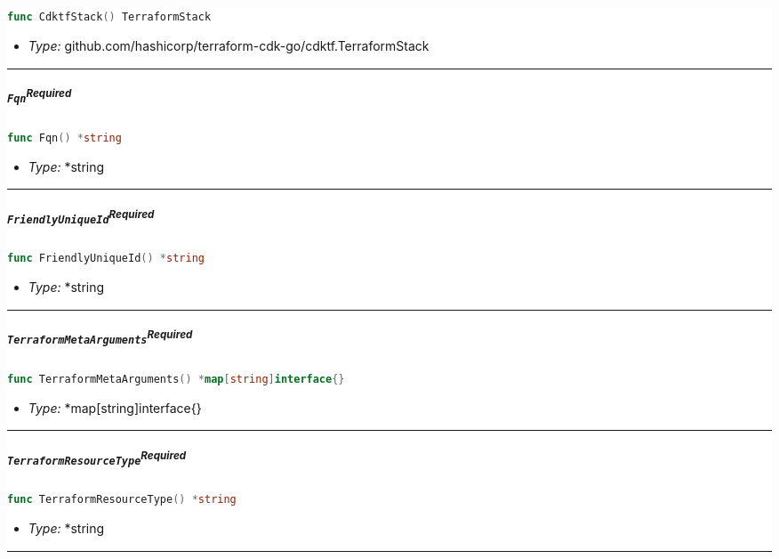 ```go
func CdktfStack() TerraformStack
```

- *Type:* github.com/hashicorp/terraform-cdk-go/cdktf.TerraformStack

---

##### `Fqn`<sup>Required</sup> <a name="Fqn" id="rhizo-co-terraform-provider-oci.databaseAutonomousDatabaseBackup.DatabaseAutonomousDatabaseBackup.property.fqn"></a>

```go
func Fqn() *string
```

- *Type:* *string

---

##### `FriendlyUniqueId`<sup>Required</sup> <a name="FriendlyUniqueId" id="rhizo-co-terraform-provider-oci.databaseAutonomousDatabaseBackup.DatabaseAutonomousDatabaseBackup.property.friendlyUniqueId"></a>

```go
func FriendlyUniqueId() *string
```

- *Type:* *string

---

##### `TerraformMetaArguments`<sup>Required</sup> <a name="TerraformMetaArguments" id="rhizo-co-terraform-provider-oci.databaseAutonomousDatabaseBackup.DatabaseAutonomousDatabaseBackup.property.terraformMetaArguments"></a>

```go
func TerraformMetaArguments() *map[string]interface{}
```

- *Type:* *map[string]interface{}

---

##### `TerraformResourceType`<sup>Required</sup> <a name="TerraformResourceType" id="rhizo-co-terraform-provider-oci.databaseAutonomousDatabaseBackup.DatabaseAutonomousDatabaseBackup.property.terraformResourceType"></a>

```go
func TerraformResourceType() *string
```

- *Type:* *string

---
